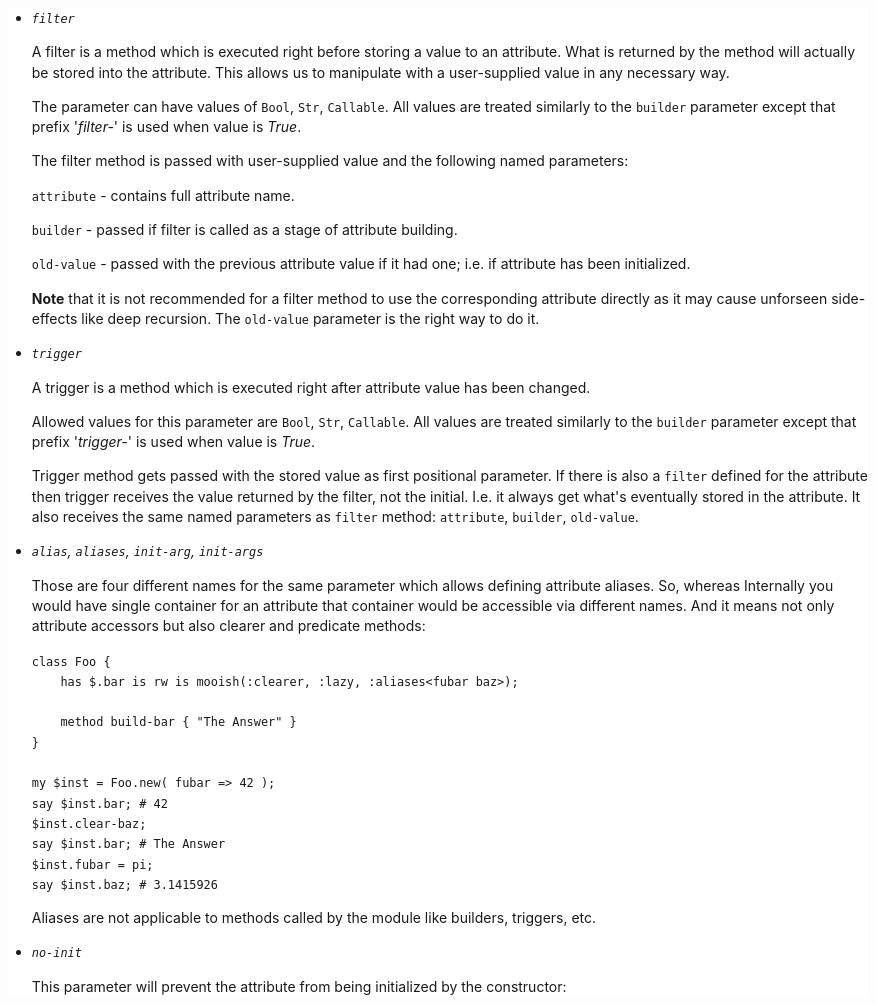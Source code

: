   * *`filter`*

    A filter is a method which is executed right before storing a value to an attribute. What is returned by the method will actually be stored into the attribute. This allows us to manipulate with a user-supplied value in any necessary way.

    The parameter can have values of `Bool`, `Str`, `Callable`. All values are treated similarly to the `builder` parameter except that prefix '*filter-*' is used when value is *True*.

    The filter method is passed with user-supplied value and the following named parameters:

    `attribute` - contains full attribute name.

    `builder` - passed if filter is called as a stage of attribute building.

    `old-value` - passed with the previous attribute value if it had one; i.e. if attribute has been initialized.

    **Note** that it is not recommended for a filter method to use the corresponding attribute directly as it may cause unforseen side-effects like deep recursion. The `old-value` parameter is the right way to do it.

  * *`trigger`*

    A trigger is a method which is executed right after attribute value has been changed.

    Allowed values for this parameter are `Bool`, `Str`, `Callable`. All values are treated similarly to the `builder` parameter except that prefix '*trigger-*' is used when value is *True*.

    Trigger method gets passed with the stored value as first positional parameter. If there is also a `filter` defined for the attribute then trigger receives the value returned by the filter, not the initial. I.e. it always get what's eventually stored in the attribute. It also receives the same named parameters as `filter` method: `attribute`, `builder`, `old-value`.

  * *`alias`, `aliases`, `init-arg`, `init-args`*

    Those are four different names for the same parameter which allows defining attribute aliases. So, whereas Internally you would have single container for an attribute that container would be accessible via different names. And it means not only attribute accessors but also clearer and predicate methods:

        class Foo {
            has $.bar is rw is mooish(:clearer, :lazy, :aliases<fubar baz>);

            method build-bar { "The Answer" }
        }

        my $inst = Foo.new( fubar => 42 );
        say $inst.bar; # 42
        $inst.clear-baz;
        say $inst.bar; # The Answer
        $inst.fubar = pi;
        say $inst.baz; # 3.1415926

    Aliases are not applicable to methods called by the module like builders, triggers, etc.

  * *`no-init`*

    This parameter will prevent the attribute from being initialized by the constructor:
